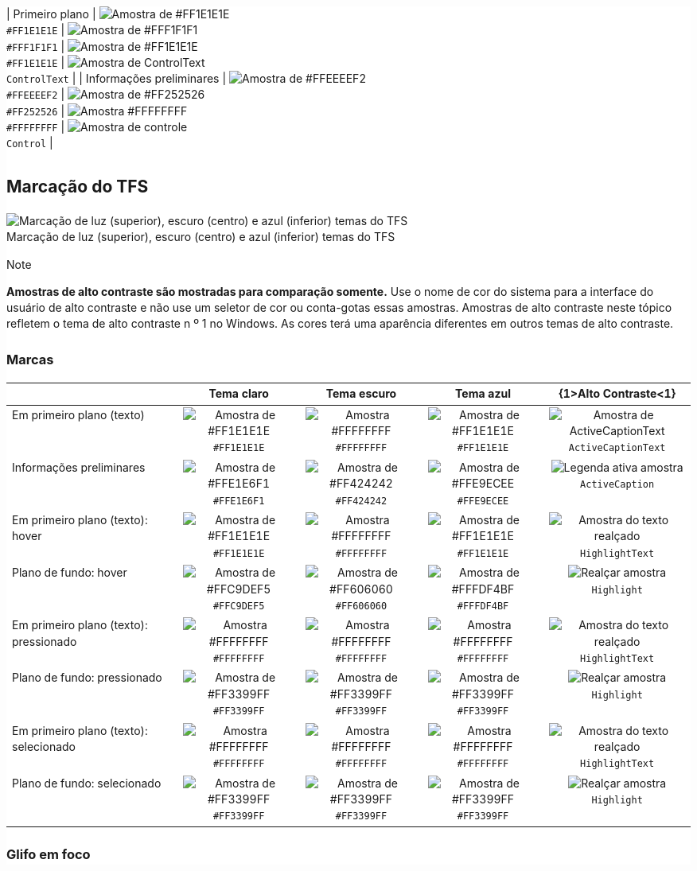 | Primeiro plano | ![Amostra de #FF1E1E1E](../../extensibility/ux-guidelines/media/1E1E1E.png "FF1E1E1E # amostra")<br />`#FF1E1E1E` | ![Amostra de #FFF1F1F1](../../extensibility/ux-guidelines/media/F1F1F1.png "FFF1F1F1 # amostra")<br />`#FFF1F1F1` | ![Amostra de #FF1E1E1E](../../extensibility/ux-guidelines/media/1E1E1E.png "FF1E1E1E # amostra")<br />`#FF1E1E1E` | ![Amostra de ControlText](../../extensibility/ux-guidelines/media/HCControlText.png "ControlText amostra")<br />`ControlText` |
| Informações preliminares | ![Amostra de #FFEEEEF2](../../extensibility/ux-guidelines/media/EEEEF2.png "FFEEEEF2 # amostra")<br />`#FFEEEEF2` | ![Amostra de #FF252526](../../extensibility/ux-guidelines/media/252526.png "FF252526 # amostra")<br />`#FF252526` | ![Amostra #FFFFFFFF](../../extensibility/ux-guidelines/media/FFFFFF.png "amostra #FFFFFFFF")<br />`#FFFFFFFF` | ![Amostra de controle](../../extensibility/ux-guidelines/media/HCControl.png "amostra de controle")<br />`Control` |

## <a name="tfs-tagging"></a>Marcação do TFS

![Marcação de luz (superior), escuro (centro) e azul (inferior) temas do TFS](../../extensibility/ux-guidelines/media/tagging-light-dark-blue.png "TFS marcação no tema claro e escuro azul")<br />Marcação de luz (superior), escuro (centro) e azul (inferior) temas do TFS

> [!NOTE]
> **Amostras de alto contraste são mostradas para comparação somente.** Use o nome de cor do sistema para a interface do usuário de alto contraste e não use um seletor de cor ou conta-gotas essas amostras. Amostras de alto contraste neste tópico refletem o tema de alto contraste n º 1 no Windows. As cores terá uma aparência diferentes em outros temas de alto contraste.

### <a name="tags"></a>Marcas

| | Tema claro | Tema escuro | Tema azul | {1&gt;Alto Contraste&lt;1} | 
| --- | :---: | :---: | :---: | :---: |
| Em primeiro plano (texto) | ![Amostra de #FF1E1E1E](../../extensibility/ux-guidelines/media/1E1E1E.png "FF1E1E1E # amostra")<br />`#FF1E1E1E` | ![Amostra #FFFFFFFF](../../extensibility/ux-guidelines/media/FFFFFF.png "amostra #FFFFFFFF")<br />`#FFFFFFFF` | ![Amostra de #FF1E1E1E](../../extensibility/ux-guidelines/media/1E1E1E.png "FF1E1E1E # amostra")<br />`#FF1E1E1E` | ![Amostra de ActiveCaptionText](../../extensibility/ux-guidelines/media/HCActiveCaptionText.png "ActiveCaptionText amostra")<br />`ActiveCaptionText` |
| Informações preliminares | ![Amostra de #FFE1E6F1](../../extensibility/ux-guidelines/media/E1E6F1.png "FFE1E6F1 # amostra")<br />`#FFE1E6F1` | ![Amostra de #FF424242](../../extensibility/ux-guidelines/media/424242.png "FF424242 # amostra")<br />`#FF424242` | ![Amostra de #FFE9ECEE](../../extensibility/ux-guidelines/media/E9ECEE.png "FFE9ECEE # amostra")<br />`#FFE9ECEE` | ![Legenda ativa amostra](../../extensibility/ux-guidelines/media/HCActiveCaption.png "amostra de legenda ativa")<br />`ActiveCaption` |
| Em primeiro plano (texto): hover | ![Amostra de #FF1E1E1E](../../extensibility/ux-guidelines/media/1E1E1E.png "FF1E1E1E # amostra")<br />`#FF1E1E1E` | ![Amostra #FFFFFFFF](../../extensibility/ux-guidelines/media/FFFFFF.png "amostra #FFFFFFFF")<br />`#FFFFFFFF` | ![Amostra de #FF1E1E1E](../../extensibility/ux-guidelines/media/1E1E1E.png "FF1E1E1E # amostra")<br />`#FF1E1E1E` | ![Amostra do texto realçado](../../extensibility/ux-guidelines/media/HCHighlightText.png "amostra do texto realçado")<br />`HighlightText` |
| Plano de fundo: hover | ![Amostra de #FFC9DEF5](../../extensibility/ux-guidelines/media/C9DEF5.png "FFC9DEF5 # amostra")<br />`#FFC9DEF5` | ![Amostra de #FF606060](../../extensibility/ux-guidelines/media/606060.png "FF606060 # amostra")<br />`#FF606060` | ![Amostra de #FFFDF4BF](../../extensibility/ux-guidelines/media/FDF4BF.png "FFFDF4BF # amostra")<br />`#FFFDF4BF` | ![Realçar amostra](../../extensibility/ux-guidelines/media/HCHighlight.png "realce de amostra")<br />`Highlight` |
| Em primeiro plano (texto): pressionado | ![Amostra #FFFFFFFF](../../extensibility/ux-guidelines/media/FFFFFF.png "amostra #FFFFFFFF")<br />`#FFFFFFFF` | ![Amostra #FFFFFFFF](../../extensibility/ux-guidelines/media/FFFFFF.png "amostra #FFFFFFFF")<br />`#FFFFFFFF` | ![Amostra #FFFFFFFF](../../extensibility/ux-guidelines/media/FFFFFF.png "amostra #FFFFFFFF")<br />`#FFFFFFFF` | ![Amostra do texto realçado](../../extensibility/ux-guidelines/media/HCHighlightText.png "amostra do texto realçado")<br />`HighlightText` |
| Plano de fundo: pressionado | ![Amostra de #FF3399FF](../../extensibility/ux-guidelines/media/3399FF.png "FF3399FF # amostra")<br />`#FF3399FF` | ![ Amostra de #FF3399FF](../../extensibility/ux-guidelines/media/3399FF.png "FF3399FF # amostra")<br />`#FF3399FF` | ![Amostra de #FF3399FF](../../extensibility/ux-guidelines/media/3399FF.png "FF3399FF # amostra")<br />`#FF3399FF` | ![Realçar amostra](../../extensibility/ux-guidelines/media/HCHighlight.png "realce de amostra")<br />`Highlight` |
| Em primeiro plano (texto): selecionado | ![Amostra #FFFFFFFF](../../extensibility/ux-guidelines/media/FFFFFF.png "amostra #FFFFFFFF")<br />`#FFFFFFFF` | ![Amostra #FFFFFFFF](../../extensibility/ux-guidelines/media/FFFFFF.png "amostra #FFFFFFFF")<br />`#FFFFFFFF` | ![Amostra #FFFFFFFF](../../extensibility/ux-guidelines/media/FFFFFF.png "amostra #FFFFFFFF")<br />`#FFFFFFFF` | ![Amostra do texto realçado](../../extensibility/ux-guidelines/media/HCHighlightText.png "amostra do texto realçado")<br />`HighlightText` |
| Plano de fundo: selecionado | ![Amostra de #FF3399FF](../../extensibility/ux-guidelines/media/3399FF.png "FF3399FF # amostra")<br />`#FF3399FF` | ![Amostra de #FF3399FF](../../extensibility/ux-guidelines/media/3399FF.png "FF3399FF # amostra")<br />`#FF3399FF` | ![Amostra de #FF3399FF](../../extensibility/ux-guidelines/media/3399FF.png "FF3399FF # amostra")<br />`#FF3399FF` | ![Realçar amostra](../../extensibility/ux-guidelines/media/HCHighlight.png "realce de amostra")<br />`Highlight` |

### <a name="glyph-on-hover"></a>Glifo em foco
